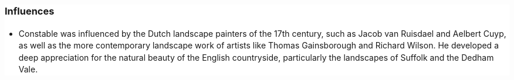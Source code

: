 ### Influences
- Constable was influenced by the Dutch landscape painters of the 17th century, such as Jacob van Ruisdael and Aelbert Cuyp, as well as the more contemporary landscape work of artists like Thomas Gainsborough and Richard Wilson. He developed a deep appreciation for the natural beauty of the English countryside, particularly the landscapes of Suffolk and the Dedham Vale.